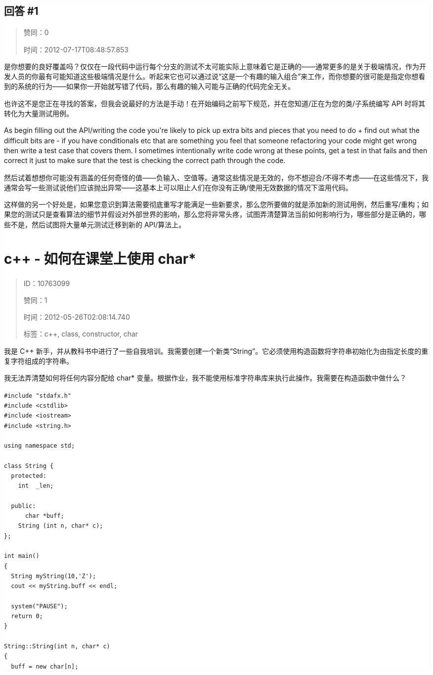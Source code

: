 ## 回答 #1

> 赞同：0
> 
> 时间：2012-07-17T08:48:57.853

是你想要的良好覆盖吗？仅仅在一段代码中运行每个分支的测试不太可能实际上意味着它是正确的——通常更多的是关于极端情况，作为开发人员的你最有可能知道这些极端情况是什么。听起来它也可以通过说“这是一个有趣的输入组合”来工作，而你想要的很可能是指定你想看到的系统的行为——如果你一开始就写错了代码，那么有趣的输入可能与正确的代码完全无关。

也许这不是您正在寻找的答案，但我会说最好的方法是手动！在开始编码之前写下规范，并在您知道/正在为您的类/子系统编写 API 时将其转化为大量测试用例。

As begin filling out the API/writing the code you're likely to pick up extra bits and pieces that you need to do + find out what the difficult bits are - if you have conditionals etc that are something you feel that someone refactoring your code might get wrong then write a test case that covers them. I sometimes intentionally write code wrong at these points, get a test in that fails and then correct it just to make sure that the test is checking the correct path through the code.

然后试着想想你可能没有涵盖的任何奇怪的值——负输入、空值等。通常这些情况是无效的，你不想迎合/不得不考虑——在这些情况下，我通常会写一些测试说他们应该抛出异常——这基本上可以阻止人们在你没有正确/使用无效数据的情况下滥用代码。

这样做的另一个好处是，如果您意识到算法需要彻底重写才能满足一些新要求，那么您所要做的就是添加新的测试用例，然后重写/重构；如果您的测试只是查看算法的细节并假设对外部世界的影响，那么您将非常头疼，试图弄清楚算法当前如何影响行为，哪些部分是正确的，哪些不是，然后试图将大量单元测试迁移到新的 API/算法上。

# c++ - 如何在课堂上使用 char*

> ID：10763099
> 
> 赞同：1
> 
> 时间：2012-05-26T02:08:14.740
> 
> 标签：c++, class, constructor, char

我是 C++ 新手，并从教科书中进行了一些自我培训。我需要创建一个新类“String”。它必须使用构造函数将字符串初始化为由指定长度的重复字符组成的字符串。

我无法弄清楚如何将任何内容分配给 char* 变量。根据作业，我不能使用标准字符串库来执行此操作。我需要在构造函数中做什么？

```
#include "stdafx.h"
#include <cstdlib>
#include <iostream>
#include <string.h>

using namespace std;

class String {
  protected:
    int  _len;

  public:
      char *buff;
    String (int n, char* c);
};

int main()
{
  String myString(10,'Z');
  cout << myString.buff << endl;

  system("PAUSE");
  return 0;
}

String::String(int n, char* c)
{
  buff = new char[n];
```